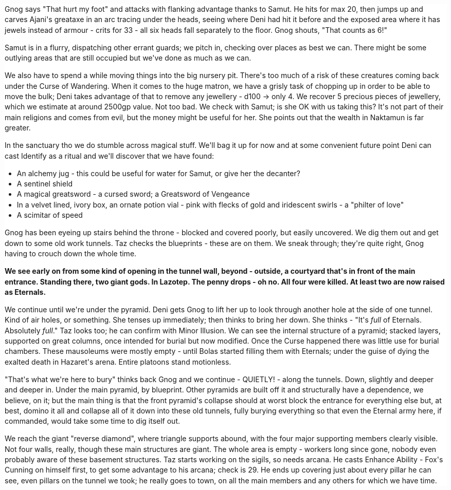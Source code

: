 Gnog says "That hurt my foot" and attacks with flanking advantage thanks to Samut. He hits for max 20, then jumps up and carves Ajani's greataxe in an arc tracing under the heads, seeing where Deni had hit it before and the exposed area where it has jewels instead of armour - crits for 33 - all six heads fall separately to the floor. Gnog shouts, "That counts as 6!"

Samut is in a flurry, dispatching other errant guards; we pitch in, checking over places as best we can. There might be some outlying areas that are still occupied but we've done as much as we can.

We also have to spend a while moving things into the big nursery pit. There's too much of a risk of these creatures coming back under the Curse of Wandering. When it comes to the huge matron, we have a grisly task of chopping up in order to be able to move the bulk; Deni takes advantage of that to remove any jewellery - d100 -> only 4. We recover 5 precious pieces of jewellery, which we estimate at around 2500gp value. Not too bad. We check with Samut; is she OK with us taking this? It's not part of their main religions and comes from evil, but the money might be useful for her. She points out that the wealth in Naktamun is far greater.

In the sanctuary tho we do stumble across magical stuff. We'll bag it up for now and at some convenient future point Deni can cast Identify as a ritual and we'll discover that we have found:

* An alchemy jug - this could be useful for water for Samut, or give her the decanter?
* A sentinel shield
* A magical greatsword - a cursed sword; a Greatsword of Vengeance
* In a velvet lined, ivory box, an ornate potion vial - pink with flecks of gold and iridescent swirls - a "philter of love"
* A scimitar of speed

Gnog has been eyeing up stairs behind the throne - blocked and covered poorly, but easily uncovered. We dig them out and get down to some old work tunnels. Taz checks the blueprints - these are on them. We sneak through; they're quite right, Gnog having to crouch down the whole time.

**We see early on from some kind of opening in the tunnel wall, beyond - outside, a courtyard that's in front of the main entrance. Standing there, two giant gods. In Lazotep. The penny drops - oh no. All four were killed. At least two are now raised as Eternals.**

We continue until we're under the pyramid. Deni gets Gnog to lift her up to look through another hole at the side of one tunnel. Kind of air holes, or something. She tenses up immediately; then thinks to bring her down. She thinks - "It's *full* of Eternals. Absolutely *full*." Taz looks too; he can confirm with Minor Illusion. We can see the internal structure of a pyramid; stacked layers, supported on great columns, once intended for burial but now modified. Once the Curse happened there was little use for burial chambers. These mausoleums were mostly empty - until Bolas started filling them with Eternals; under the guise of dying the exalted death in Hazaret's arena. Entire platoons stand motionless.

"That's what we're here to bury" thinks back Gnog and we continue - QUIETLY! - along the tunnels. Down, slightly and deeper and deeper in. Under the main pyramid, by blueprint. Other pyramids are built off it and structurally have a dependence, we believe, on it; but the main thing is that the front pyramid's collapse should at worst block the entrance for everything else but, at best, domino it all and collapse all of it down into these old tunnels, fully burying everything so that even the Eternal army here, if commanded, would take some time to dig itself out.

We reach the giant "reverse diamond", where triangle supports abound, with the four major supporting members clearly visible. Not four walls, really, though these main structures are giant. The whole area is empty - workers long since gone, nobody even probably aware of these basement structures. Taz starts working on the sigils, so needs arcana. He casts Enhance Ability - Fox's Cunning on himself first, to get some advantage to his arcana; check is 29. He ends up covering just about every pillar he can see, even pillars on the tunnel we took; he really goes to town, on all the main members and any others for which we have time.
